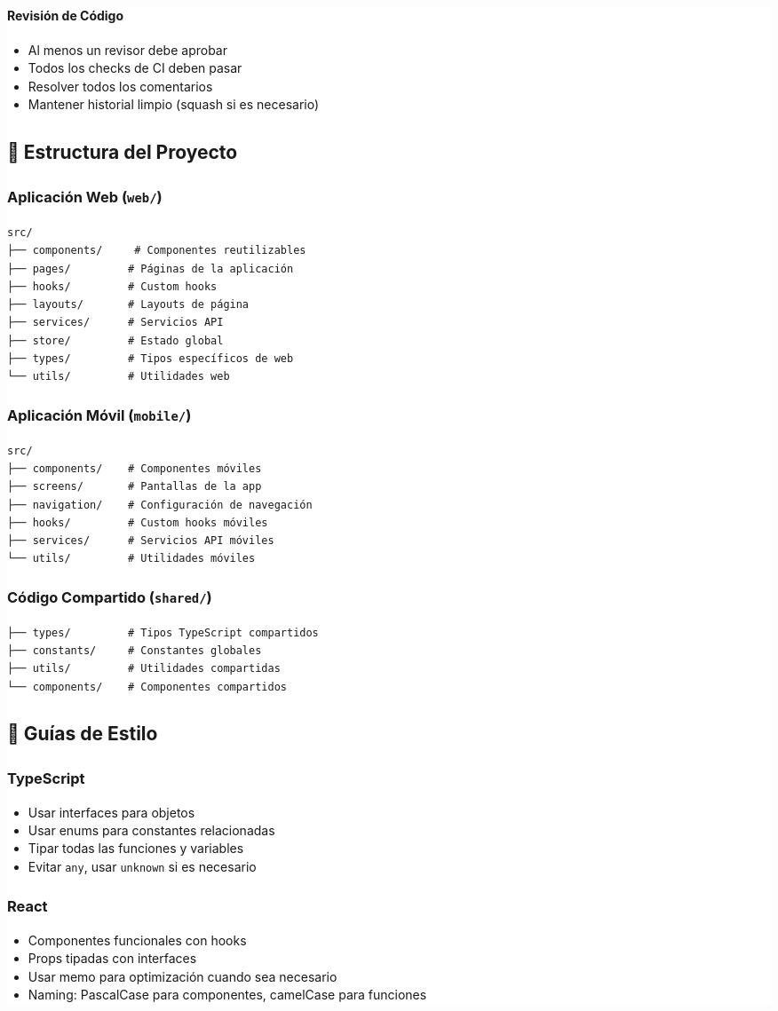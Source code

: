 #### Revisión de Código

- Al menos un revisor debe aprobar
- Todos los checks de CI deben pasar
- Resolver todos los comentarios
- Mantener historial limpio (squash si es necesario)

## 📁 Estructura del Proyecto

### Aplicación Web (`web/`)
```
src/
├── components/     # Componentes reutilizables
├── pages/         # Páginas de la aplicación
├── hooks/         # Custom hooks
├── layouts/       # Layouts de página
├── services/      # Servicios API
├── store/         # Estado global
├── types/         # Tipos específicos de web
└── utils/         # Utilidades web
```

### Aplicación Móvil (`mobile/`)
```
src/
├── components/    # Componentes móviles
├── screens/       # Pantallas de la app
├── navigation/    # Configuración de navegación
├── hooks/         # Custom hooks móviles
├── services/      # Servicios API móviles
└── utils/         # Utilidades móviles
```

### Código Compartido (`shared/`)
```
├── types/         # Tipos TypeScript compartidos
├── constants/     # Constantes globales
├── utils/         # Utilidades compartidas
└── components/    # Componentes compartidos
```

## 🎨 Guías de Estilo

### TypeScript
- Usar interfaces para objetos
- Usar enums para constantes relacionadas
- Tipar todas las funciones y variables
- Evitar `any`, usar `unknown` si es necesario

### React
- Componentes funcionales con hooks
- Props tipadas con interfaces
- Usar memo para optimización cuando sea necesario
- Naming: PascalCase para componentes, camelCase para funciones
